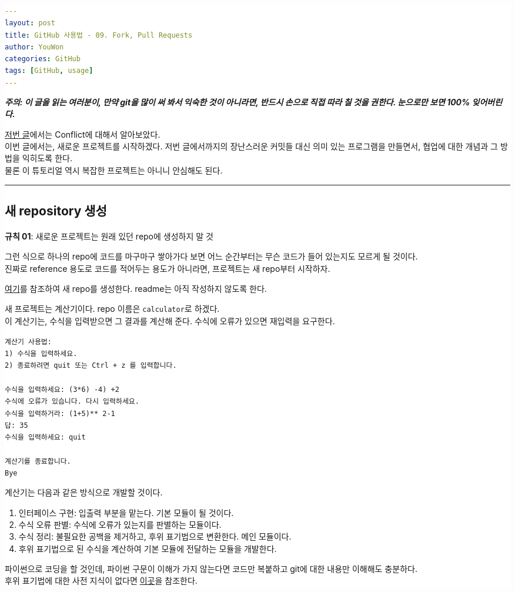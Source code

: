 ```yaml
---
layout: post
title: GitHub 사용법 - 09. Fork, Pull Requests
author: YouWon
categories: GitHub
tags: [GitHub, usage]
---
```



***주의: 이 글을 읽는 여러분이, 만약 git을 많이 써 봐서 익숙한 것이 아니라면, 반드시 손으로 직접 따라 칠 것을 권한다. 눈으로만 보면 100% 잊어버린다.***

[저번 글](https://greeksharifa.github.io/github/2018/08/19/github-usage-08-conflict/)에서는 Conflict에 대해서 알아보았다.  
이번 글에서는, 새로운 프로젝트를 시작하겠다. 저번 글에서까지의 장난스러운 커밋들 대신 의미 있는 프로그램을 만들면서, 협업에 대한 개념과 그 방법을 익히도록 한다.  
물론 이 튜토리얼 역시 복잡한 프로젝트는 아니니 안심해도 된다.

---

## 새 repository 생성

**규칙 01**: 새로운 프로젝트는 원래 있던 repo에 생성하지 말 것

그런 식으로 하나의 repo에 코드를 마구마구 쌓아가다 보면 어느 순간부터는 무슨 코드가 들어 있는지도 모르게 될 것이다.  
진짜로 reference 용도로 코드를 적어두는 용도가 아니라면, 프로젝트는 새 repo부터 시작하자.

[여기](https://greeksharifa.github.io/github/2018/06/29/github-usage-02-create-project/)를 참조하여 새 repo를 생성한다. readme는 아직 작성하지 않도록 한다.

새 프로젝트는 계산기이다. repo 이름은 `calculator`로 하겠다.  
이 계산기는, 수식을 입력받으면 그 결과를 계산해 준다. 수식에 오류가 있으면 재입력을 요구한다.

```
계산기 사용법:
1) 수식을 입력하세요.
2) 종료하려면 quit 또는 Ctrl + z 를 입력합니다.

수식을 입력하세요: (3*6) -4) +2
수식에 오류가 있습니다. 다시 입력하세요.
수식을 입력하거라: (1+5)** 2-1
답: 35
수식을 입력하세요: quit

계산기를 종료합니다.
Bye
```

계산기는 다음과 같은 방식으로 개발할 것이다.
1. 인터페이스 구현: 입출력 부분을 맡는다. 기본 모듈이 될 것이다.
2. 수식 오류 판별: 수식에 오류가 있는지를 판별하는 모듈이다.
3. 수식 정리: 불필요한 공백을 제거하고, 후위 표기법으로 변환한다. 메인 모듈이다.
4. 후위 표기법으로 된 수식을 계산하여 기본 모듈에 전달하는 모듈을 개발한다.

파이썬으로 코딩을 할 것인데, 파이썬 구문이 이해가 가지 않는다면 코드만 복붙하고 git에 대한 내용만 이해해도 충분하다.  
후위 표기법에 대한 사전 지식이 없다면 [이곳](http://home.zany.kr:9003/board/bView.asp?bCode=10&aCode=1777&cBlock=0&cPageNo=1&sType=0&sString=)을 참조한다.
